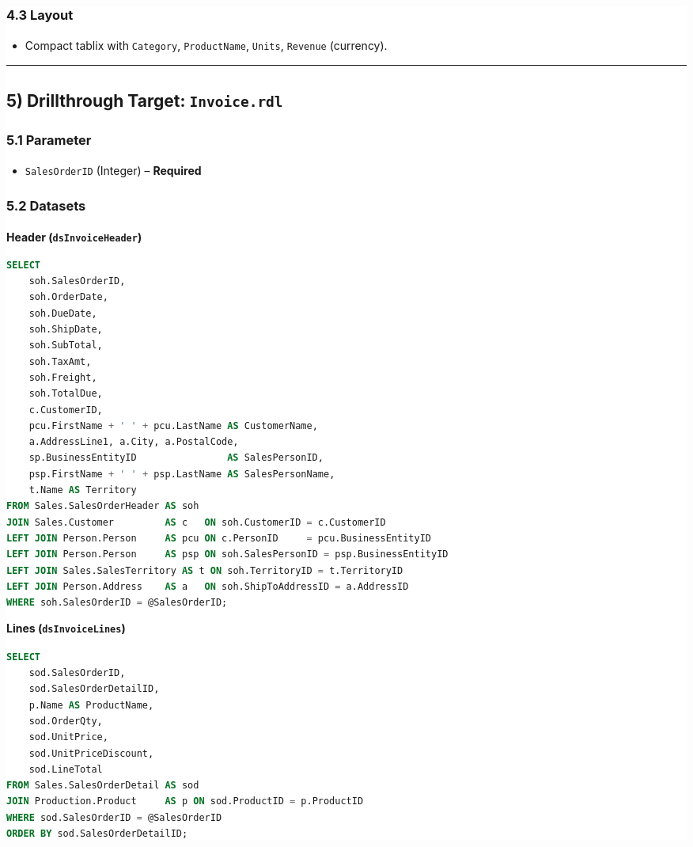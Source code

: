 ### 4.3 Layout
- Compact tablix with `Category`, `ProductName`, `Units`, `Revenue` (currency).

---

## 5) Drillthrough Target: `Invoice.rdl`

### 5.1 Parameter
- `SalesOrderID` (Integer) – **Required**

### 5.2 Datasets

**Header (`dsInvoiceHeader`)**
```sql
SELECT
    soh.SalesOrderID,
    soh.OrderDate,
    soh.DueDate,
    soh.ShipDate,
    soh.SubTotal,
    soh.TaxAmt,
    soh.Freight,
    soh.TotalDue,
    c.CustomerID,
    pcu.FirstName + ' ' + pcu.LastName AS CustomerName,
    a.AddressLine1, a.City, a.PostalCode,
    sp.BusinessEntityID                AS SalesPersonID,
    psp.FirstName + ' ' + psp.LastName AS SalesPersonName,
    t.Name AS Territory
FROM Sales.SalesOrderHeader AS soh
JOIN Sales.Customer         AS c   ON soh.CustomerID = c.CustomerID
LEFT JOIN Person.Person     AS pcu ON c.PersonID     = pcu.BusinessEntityID
LEFT JOIN Person.Person     AS psp ON soh.SalesPersonID = psp.BusinessEntityID
LEFT JOIN Sales.SalesTerritory AS t ON soh.TerritoryID = t.TerritoryID
LEFT JOIN Person.Address    AS a   ON soh.ShipToAddressID = a.AddressID
WHERE soh.SalesOrderID = @SalesOrderID;
```

**Lines (`dsInvoiceLines`)**
```sql
SELECT
    sod.SalesOrderID,
    sod.SalesOrderDetailID,
    p.Name AS ProductName,
    sod.OrderQty,
    sod.UnitPrice,
    sod.UnitPriceDiscount,
    sod.LineTotal
FROM Sales.SalesOrderDetail AS sod
JOIN Production.Product     AS p ON sod.ProductID = p.ProductID
WHERE sod.SalesOrderID = @SalesOrderID
ORDER BY sod.SalesOrderDetailID;
```
